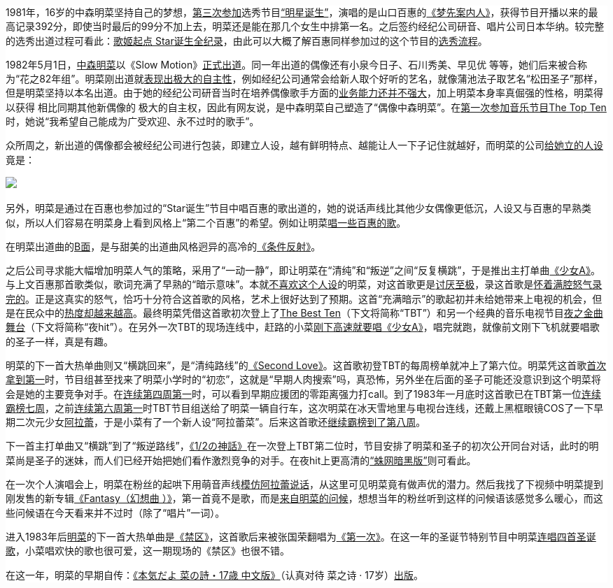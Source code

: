 1981年，16岁的中森明菜坚持自己的梦想，[第三次参加](https://www.bilibili.com/read/cv6584628)选秀节目[“明星诞生”](https://www.bilibili.com/video/BV1Yz411v7mf)，演唱的是山口百惠的[《梦先案内人》](https://music.163.com/song?id=22740422&userid=314127171)，获得节目开播以来的最高记录392分，即使当时最后的99分不加上去，明菜还是能在那几个女生中排第一名。之后签约经纪公司研音、唱片公司日本华纳。较完整的选秀出道过程可看此：[歌姬起点 Star诞生全纪录](https://www.bilibili.com/video/BV1GW41137sp)，由此可以大概了解百惠同样参加过的这个节目的[选秀流程](https://www.bilibili.com/read/cv613044)。

1982年5月1日，[中森明菜](https://www.bilibili.com/read/cv14256153)以《Slow Motion》[正式出道](https://www.bilibili.com/read/cv4513105)。同一年出道的偶像还有小泉今日子、石川秀美、早见优 等等，她们后来被合称为“花之82年组”。明菜刚出道就[表现出极大的自主性](https://www.bilibili.com/read/cv612889)，例如经纪公司通常会给新人取个好听的艺名，就像蒲池法子取艺名“松田圣子”那样，但是明菜坚持以本名出道。由于她的经纪公司研音当时在培养偶像歌手方面的[业务能力还并不强大](https://www.bilibili.com/read/cv616728)，加上明菜本身率真倔强的性格，明菜得以获得 相比同期其他新偶像的 极大的自主权，因此有网友说，是中森明菜自己塑造了“偶像中森明菜”。在[第一次参加音乐节目The Top Ten](https://www.bilibili.com/video/BV1sb41137ob)时，她说“我希望自己能成为广受欢迎、永不过时的歌手”。

众所周之，新出道的偶像都会被经纪公司进行包装，即建立人设，越有鲜明特点、越能让人一下子记住就越好，而明菜的公司[给她立的人设](https://www.bilibili.com/read/cv5026299)竟是：

![](/img/akina2.webp)

另外，明菜是通过在百惠也参加过的“Star诞生”节目中唱百惠的歌出道的，她的说话声线比其他少女偶像更低沉，人设又与百惠的早熟类似，所以人们容易在明菜身上看到风格上“第二个百惠”的希望。例如让明菜[唱一些百惠的歌](https://www.bilibili.com/video/BV1At411X7n4)。

在明菜出道曲的[B面](https://baike.baidu.com/item/B-Side/1132791)，是与甜美的出道曲风格迥异的高冷的[《条件反射》](https://music.163.com/song?id=628398&userid=314127171)。

之后公司寻求能大幅增加明菜人气的策略，采用了“一动一静”，即让明菜在“清纯”和“叛逆”之间“反复横跳”，于是推出主打单曲[《少女A》](https://www.bilibili.com/video/BV18x411h7yR)。与上文百惠那首歌类似，歌词充满了早熟的“暗示意味”。本就[不喜欢这个人设](https://www.bilibili.com/read/cv7882484)的明菜，对这首歌更是[讨厌至极](https://www.bilibili.com/read/cv6374830)，录这首歌是[怀着满腔怒气录完的](https://www.bilibili.com/read/cv616872)。正是这真实的怒气，恰巧十分符合这首歌的风格，艺术上很好达到了预期。这首“充满暗示”的歌起初并未给她带来上电视的机会，但是在民众中的[热度却越来越高](https://www.bilibili.com/read/cv6521935)。最终明菜凭借这首歌初次登上了[The Best Ten](https://www.bilibili.com/read/cv6794657)（下文将简称“TBT”）和另一个经典的音乐电视节目[夜之金曲舞台](https://www.bilibili.com/video/BV1Ls411b7Vi)（下文将简称“夜hit”）。在另外一次TBT的现场连线中，赶路的小菜[刚下高速就要唱《少女A》](https://www.bilibili.com/video/BV16x41117iE)，唱完就跑，就像前文刚下飞机就要唱歌的圣子一样，真是有趣。

明菜的下一首大热单曲则又“横跳回来”，是“清纯路线”的[《Second Love》](https://www.bilibili.com/video/BV1PX4y1c7ZU)。这首歌初登TBT的每周榜单就冲上了第六位。明菜凭这首歌[首次拿到第一](https://www.bilibili.com/video/BV18W411U7MK)时，节目组甚至找来了明菜小学时的“初恋”，这就是“早期人肉搜索”吗，真恐怖，另外坐在后面的圣子可能还没意识到这个明菜将会是她的主要竞争对手。在[连续第四周第一](https://www.bilibili.com/video/BV1mk4y197q4)时，可以看到早期应援团的零距离强力打call。到了1983年一月底时这首歌已在TBT第一位[连续霸榜七周](https://www.bilibili.com/video/BV1kx41187Ck)，之前[连续第六周第一](https://www.bilibili.com/video/BV1jx411e7HR)时TBT节目组送给了明菜一辆自行车，这次明菜在冰天雪地里与电视台连线，还戴上黑框眼镜COS了一下早期二次元少女[阿拉蕾](https://www.bilibili.com/video/BV1JL411x76Q)，于是小菜有了一个新人设“阿拉蕾菜”。后来这首歌还[继续霸榜到了第八周](https://www.bilibili.com/video/BV1WV411B7gk)。

下一首主打单曲又“横跳”到了“叛逆路线”，[《1/2の神話》](https://www.bilibili.com/video/BV1HK4y1C7Vg)在一次登上TBT第二位时，节目安排了明菜和圣子的初次公开同台对话，此时的明菜尚是圣子的迷妹，而人们已经开始把她们看作激烈竞争的对手。在夜hit上更高清的[“蛛网暗黑版”](https://www.bilibili.com/video/BV1b341147b1?p=2)则可看此。

在一次个人演唱会上，明菜在粉丝的起哄下用萌音声线[模仿阿拉蕾说话](https://www.bilibili.com/video/BV1Wf4y1K7P7)，从这里可见明菜竟有做声优的潜力。然后我找了下视频中明菜提到刚发售的新专辑[《Fantasy（幻想曲 ）》](https://music.163.com/album?id=2078417&userid=314127171)，第一首竟不是歌，而是[来自明菜的问候](https://music.163.com/song?id=22663982&userid=314127171)，想想当年的粉丝听到这样的问候语该感觉多么暖心，而这些问候语在今天看来并不过时（除了“唱片”一词）。

进入1983年后[明菜](https://www.bilibili.com/read/cv14266647)的下一首大热单曲是[《禁区》](https://www.bilibili.com/video/BV17x411p7LK)，这首歌后来被张国荣翻唱为[《第一次》](https://www.bilibili.com/video/BV1MA411E7rV)。在这一年的圣诞节特别节目中明菜[连唱四首圣诞歌](https://www.bilibili.com/video/BV11t411k7GC)，小菜唱欢快的歌也很可爱，这一期现场的《禁区》也很不错。

在这一年，明菜的早期自传：[《本気だよ 菜の詩・17歳 中文版》](https://www.bilibili.com/read/cv13081301)（认真对待  菜之诗 · 17岁）[出版](https://www.bilibili.com/read/cv8316037)。

